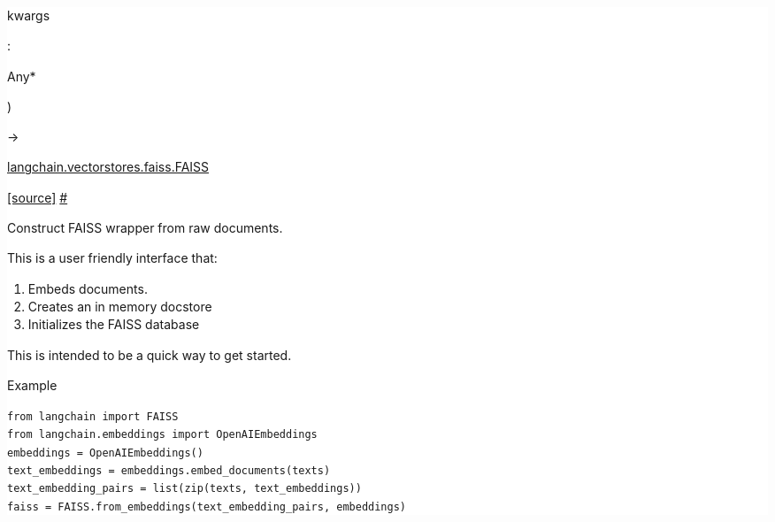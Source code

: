 


 kwargs
 



 :
 





 Any*

 )
 


 →
 

[langchain.vectorstores.faiss.FAISS](#langchain.vectorstores.FAISS "langchain.vectorstores.faiss.FAISS")


[[source]](../../_modules/langchain/vectorstores/faiss#FAISS.from_embeddings)
[#](#langchain.vectorstores.FAISS.from_embeddings "Permalink to this definition") 



 Construct FAISS wrapper from raw documents.
 




 This is a user friendly interface that:
 

1. Embeds documents.
2. Creates an in memory docstore
3. Initializes the FAISS database





 This is intended to be a quick way to get started.
 



 Example
 





```
from langchain import FAISS
from langchain.embeddings import OpenAIEmbeddings
embeddings = OpenAIEmbeddings()
text_embeddings = embeddings.embed_documents(texts)
text_embedding_pairs = list(zip(texts, text_embeddings))
faiss = FAISS.from_embeddings(text_embedding_pairs, embeddings)

```


